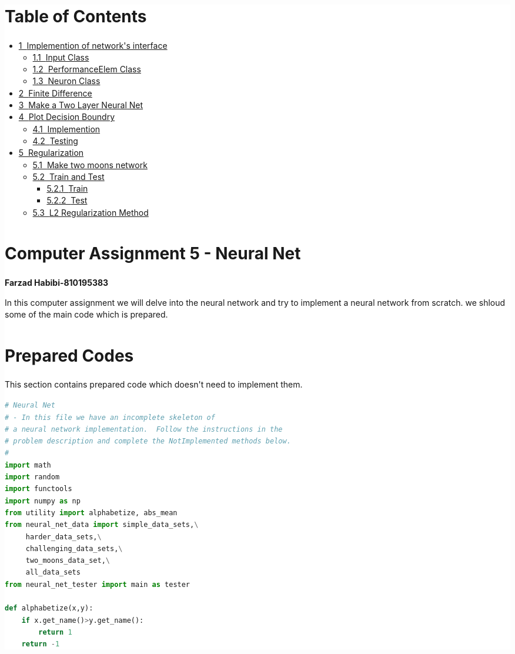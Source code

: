 <h1>Table of Contents<span class="tocSkip"></span></h1>
<div class="toc"><ul class="toc-item"><li><span><a href="#Implemention-of-network's-interface" data-toc-modified-id="Implemention-of-network's-interface-1"><span class="toc-item-num">1&nbsp;&nbsp;</span>Implemention of network's interface</a></span><ul class="toc-item"><li><span><a href="#Input-Class" data-toc-modified-id="Input-Class-1.1"><span class="toc-item-num">1.1&nbsp;&nbsp;</span>Input Class</a></span></li><li><span><a href="#PerformanceElem-Class" data-toc-modified-id="PerformanceElem-Class-1.2"><span class="toc-item-num">1.2&nbsp;&nbsp;</span>PerformanceElem Class</a></span></li><li><span><a href="#Neuron-Class" data-toc-modified-id="Neuron-Class-1.3"><span class="toc-item-num">1.3&nbsp;&nbsp;</span>Neuron Class</a></span></li></ul></li><li><span><a href="#Finite-Difference" data-toc-modified-id="Finite-Difference-2"><span class="toc-item-num">2&nbsp;&nbsp;</span>Finite Difference</a></span></li><li><span><a href="#Make-a-Two-Layer-Neural-Net" data-toc-modified-id="Make-a-Two-Layer-Neural-Net-3"><span class="toc-item-num">3&nbsp;&nbsp;</span>Make a Two Layer Neural Net</a></span></li><li><span><a href="#Plot-Decision-Boundry" data-toc-modified-id="Plot-Decision-Boundry-4"><span class="toc-item-num">4&nbsp;&nbsp;</span>Plot Decision Boundry</a></span><ul class="toc-item"><li><span><a href="#Implemention" data-toc-modified-id="Implemention-4.1"><span class="toc-item-num">4.1&nbsp;&nbsp;</span>Implemention</a></span></li><li><span><a href="#Testing" data-toc-modified-id="Testing-4.2"><span class="toc-item-num">4.2&nbsp;&nbsp;</span>Testing</a></span></li></ul></li><li><span><a href="#Regularization" data-toc-modified-id="Regularization-5"><span class="toc-item-num">5&nbsp;&nbsp;</span>Regularization</a></span><ul class="toc-item"><li><span><a href="#Make-two-moons-network" data-toc-modified-id="Make-two-moons-network-5.1"><span class="toc-item-num">5.1&nbsp;&nbsp;</span>Make two moons network</a></span></li><li><span><a href="#Train-and-Test" data-toc-modified-id="Train-and-Test-5.2"><span class="toc-item-num">5.2&nbsp;&nbsp;</span>Train and Test</a></span><ul class="toc-item"><li><span><a href="#Train" data-toc-modified-id="Train-5.2.1"><span class="toc-item-num">5.2.1&nbsp;&nbsp;</span>Train</a></span></li><li><span><a href="#Test" data-toc-modified-id="Test-5.2.2"><span class="toc-item-num">5.2.2&nbsp;&nbsp;</span>Test</a></span></li></ul></li><li><span><a href="#L2-Regularization-Method" data-toc-modified-id="L2-Regularization-Method-5.3"><span class="toc-item-num">5.3&nbsp;&nbsp;</span>L2 Regularization Method</a></span></li></ul></li></ul></div>

# Computer Assignment 5 - Neural Net

**Farzad Habibi-810195383**

In this computer assignment we will delve into the neural network and try to implement a neural network from scratch. we shloud some of the main code which is prepared. 

# Prepared Codes

This section contains prepared code which doesn't need to implement them.


```python
# Neural Net
# - In this file we have an incomplete skeleton of
# a neural network implementation.  Follow the instructions in the
# problem description and complete the NotImplemented methods below.
#
import math
import random
import functools
import numpy as np
from utility import alphabetize, abs_mean
from neural_net_data import simple_data_sets,\
     harder_data_sets,\
     challenging_data_sets,\
     two_moons_data_set,\
     all_data_sets
from neural_net_tester import main as tester

def alphabetize(x,y):
    if x.get_name()>y.get_name():
        return 1
    return -1

```
